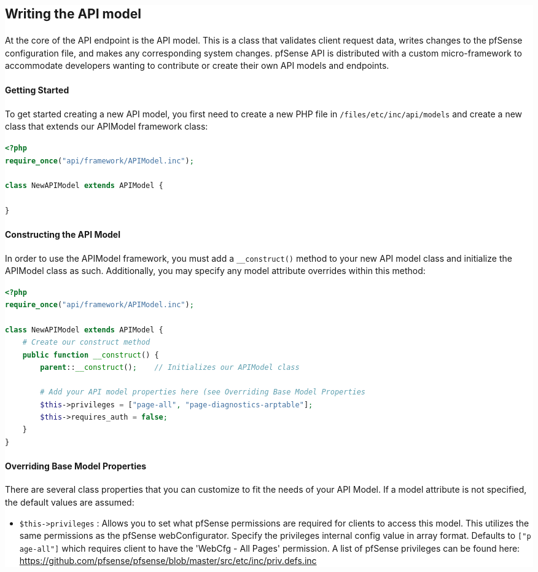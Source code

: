 ## Writing the API model ## 
At the core of the API endpoint is the API model. This is a class that validates client request data, writes changes
to the pfSense configuration file, and makes any corresponding system changes. pfSense API is distributed with a 
custom micro-framework to accommodate developers wanting to contribute or create their own API models and endpoints.

#### Getting Started ####
To get started creating a new API model, you first need to create a new PHP file in `/files/etc/inc/api/models` and
create a new class that extends our APIModel framework class:

```php
<?php
require_once("api/framework/APIModel.inc");

class NewAPIModel extends APIModel {
    
}
```

#### Constructing the API Model ####
In order to use the APIModel framework, you must add a `__construct()` method to your new API model class and 
initialize the APIModel class as such. Additionally, you may specify any model attribute overrides within this 
method:

```php
<?php
require_once("api/framework/APIModel.inc");

class NewAPIModel extends APIModel {
    # Create our construct method
    public function __construct() {
        parent::__construct();    // Initializes our APIModel class

        # Add your API model properties here (see Overriding Base Model Properties
        $this->privileges = ["page-all", "page-diagnostics-arptable"];
        $this->requires_auth = false;
    }
}
```

#### Overriding Base Model Properties ####
There are several class properties that you can customize to fit the needs of your API Model. If a model attribute is
not specified, the default values are assumed:
 
- `$this->privileges` : Allows you to set what pfSense permissions are required for clients to access this model. This
utilizes the same permissions as the pfSense webConfigurator. Specify the privileges internal config value in array
format. Defaults to `["page-all"]` which requires client to have the 'WebCfg - All Pages' permission. A list of pfSense
privileges can be found here: https://github.com/pfsense/pfsense/blob/master/src/etc/inc/priv.defs.inc
